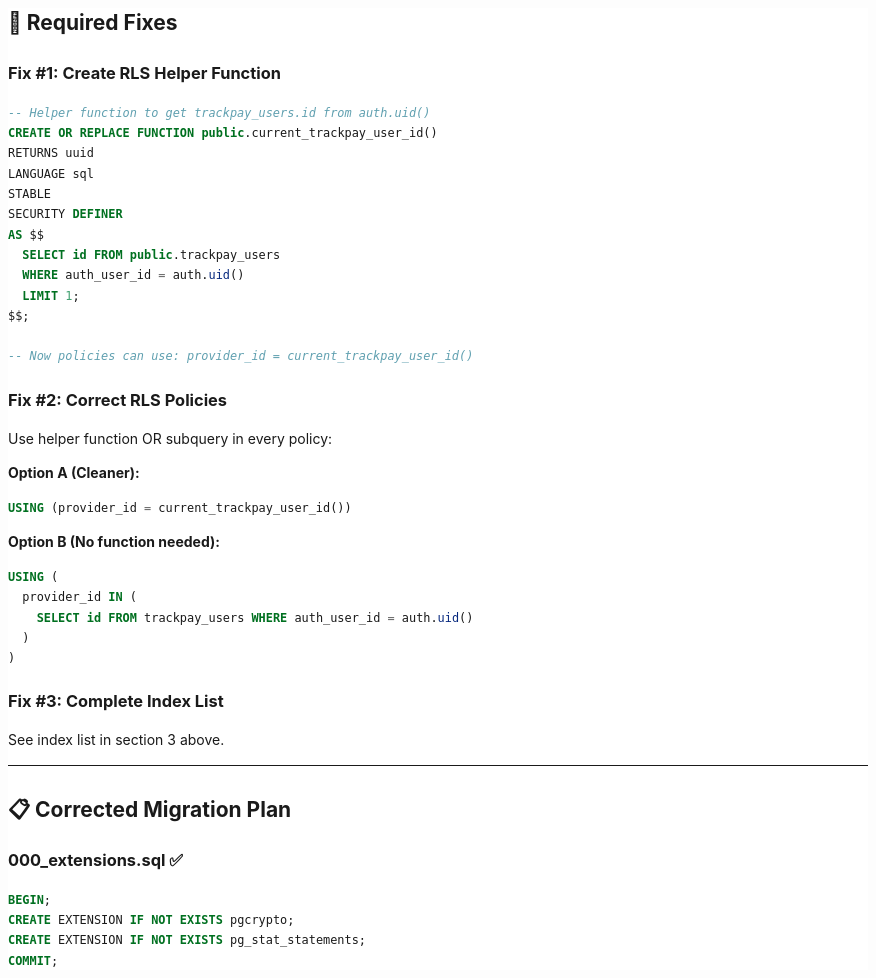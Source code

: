 
## 🔧 Required Fixes

### Fix #1: Create RLS Helper Function

```sql
-- Helper function to get trackpay_users.id from auth.uid()
CREATE OR REPLACE FUNCTION public.current_trackpay_user_id()
RETURNS uuid
LANGUAGE sql
STABLE
SECURITY DEFINER
AS $$
  SELECT id FROM public.trackpay_users
  WHERE auth_user_id = auth.uid()
  LIMIT 1;
$$;

-- Now policies can use: provider_id = current_trackpay_user_id()
```

### Fix #2: Correct RLS Policies

Use helper function OR subquery in every policy:

**Option A (Cleaner):**
```sql
USING (provider_id = current_trackpay_user_id())
```

**Option B (No function needed):**
```sql
USING (
  provider_id IN (
    SELECT id FROM trackpay_users WHERE auth_user_id = auth.uid()
  )
)
```

### Fix #3: Complete Index List

See index list in section 3 above.

---

## 📋 Corrected Migration Plan

### 000_extensions.sql ✅
```sql
BEGIN;
CREATE EXTENSION IF NOT EXISTS pgcrypto;
CREATE EXTENSION IF NOT EXISTS pg_stat_statements;
COMMIT;
```

